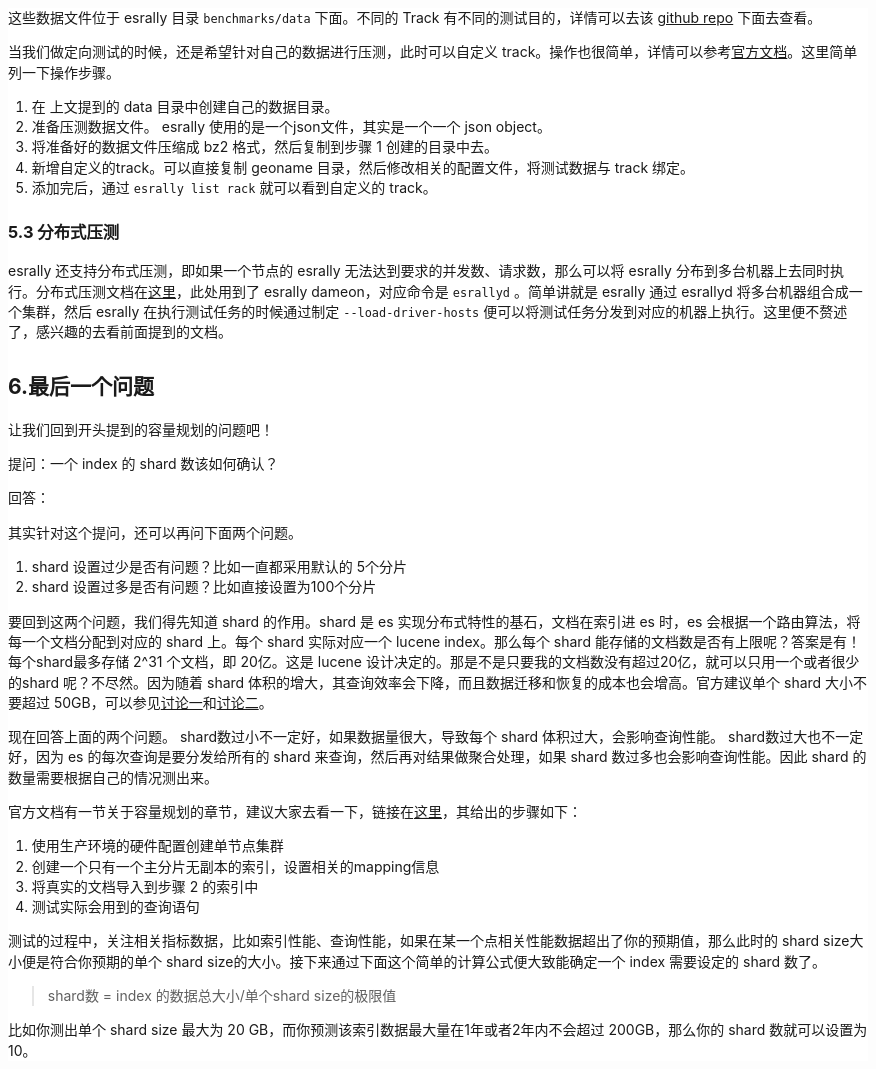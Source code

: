 这些数据文件位于 esrally 目录 `benchmarks/data` 下面。不同的 Track 有不同的测试目的，详情可以去该 [github repo](https://github.com/elastic/rally-tracks) 下面去查看。

当我们做定向测试的时候，还是希望针对自己的数据进行压测，此时可以自定义 track。操作也很简单，详情可以参考[官方文档](http://esrally.readthedocs.io/en/latest/adding_tracks.html)。这里简单列一下操作步骤。

1. 在 上文提到的 data 目录中创建自己的数据目录。
2. 准备压测数据文件。 esrally 使用的是一个json文件，其实是一个一个 json object。
3. 将准备好的数据文件压缩成 bz2 格式，然后复制到步骤 1 创建的目录中去。
4. 新增自定义的track。可以直接复制 geoname 目录，然后修改相关的配置文件，将测试数据与 track 绑定。
5. 添加完后，通过 `esrally list rack` 就可以看到自定义的 track。

### 5.3 分布式压测

esrally 还支持分布式压测，即如果一个节点的 esrally 无法达到要求的并发数、请求数，那么可以将 esrally 分布到多台机器上去同时执行。分布式压测文档在[这里](http://esrally.readthedocs.io/en/latest/recipes.html#recipe-distributed-load-driver)，此处用到了 esrally dameon，对应命令是 `esrallyd` 。简单讲就是 esrally 通过 esrallyd 将多台机器组合成一个集群，然后 esrally 在执行测试任务的时候通过制定 `--load-driver-hosts` 便可以将测试任务分发到对应的机器上执行。这里便不赘述了，感兴趣的去看前面提到的文档。

## 6.最后一个问题

让我们回到开头提到的容量规划的问题吧！

提问：一个 index 的 shard 数该如何确认？

回答：

其实针对这个提问，还可以再问下面两个问题。

1. shard 设置过少是否有问题？比如一直都采用默认的 5个分片
2. shard 设置过多是否有问题？比如直接设置为100个分片

要回到这两个问题，我们得先知道 shard 的作用。shard 是 es 实现分布式特性的基石，文档在索引进 es 时，es  会根据一个路由算法，将每一个文档分配到对应的 shard 上。每个 shard 实际对应一个 lucene index。那么每个 shard  能存储的文档数是否有上限呢？答案是有！每个shard最多存储 2^31 个文档，即 20亿。这是 lucene  设计决定的。那是不是只要我的文档数没有超过20亿，就可以只用一个或者很少的shard 呢？不尽然。因为随着 shard  体积的增大，其查询效率会下降，而且数据迁移和恢复的成本也会增高。官方建议单个 shard 大小不要超过 50GB，可以参见[讨论一](https://discuss.elastic.co/t/maximum-shard-size-in-elasticsearch/35202/2)和[讨论二](https://discuss.elastic.co/t/limit-for-shard-size/40032)。

现在回答上面的两个问题。
shard数过小不一定好，如果数据量很大，导致每个 shard 体积过大，会影响查询性能。
shard数过大也不一定好，因为 es 的每次查询是要分发给所有的 shard 来查询，然后再对结果做聚合处理，如果 shard 数过多也会影响查询性能。因此 shard 的数量需要根据自己的情况测出来。

官方文档有一节关于容量规划的章节，建议大家去看一下，链接在[这里](https://www.elastic.co/guide/en/elasticsearch/guide/current/capacity-planning.html)，其给出的步骤如下：

1. 使用生产环境的硬件配置创建单节点集群
2. 创建一个只有一个主分片无副本的索引，设置相关的mapping信息
3. 将真实的文档导入到步骤 2 的索引中
4. 测试实际会用到的查询语句

测试的过程中，关注相关指标数据，比如索引性能、查询性能，如果在某一个点相关性能数据超出了你的预期值，那么此时的 shard  size大小便是符合你预期的单个 shard size的大小。接下来通过下面这个简单的计算公式便大致能确定一个 index 需要设定的  shard 数了。

> shard数 =  index 的数据总大小/单个shard size的极限值

比如你测出单个 shard size 最大为 20 GB，而你预测该索引数据最大量在1年或者2年内不会超过 200GB，那么你的 shard 数就可以设置为10。
